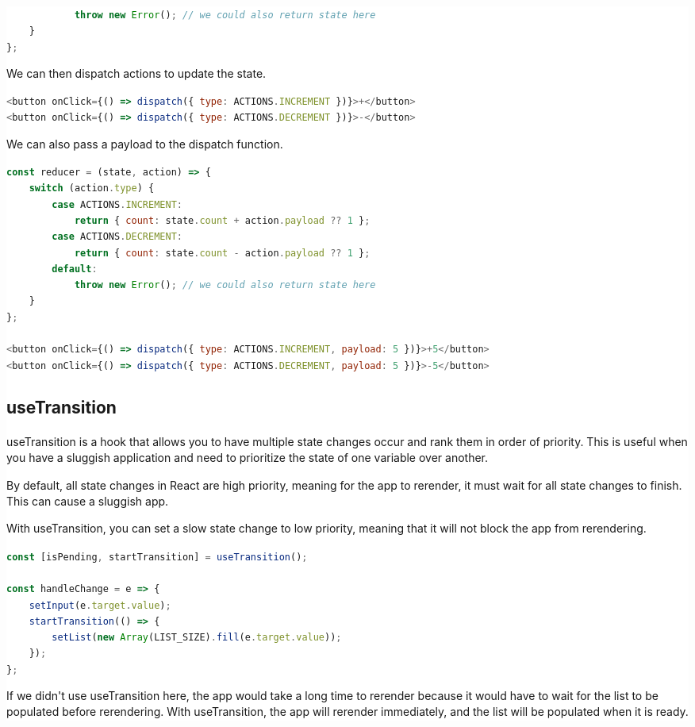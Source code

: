 ```javascript
			throw new Error(); // we could also return state here
	}
};
```

We can then dispatch actions to update the state.

```javascript
<button onClick={() => dispatch({ type: ACTIONS.INCREMENT })}>+</button>
<button onClick={() => dispatch({ type: ACTIONS.DECREMENT })}>-</button>
```

We can also pass a payload to the dispatch function.

```javascript
const reducer = (state, action) => {
	switch (action.type) {
		case ACTIONS.INCREMENT:
			return { count: state.count + action.payload ?? 1 };
		case ACTIONS.DECREMENT:
			return { count: state.count - action.payload ?? 1 };
		default:
			throw new Error(); // we could also return state here
	}
};

<button onClick={() => dispatch({ type: ACTIONS.INCREMENT, payload: 5 })}>+5</button>
<button onClick={() => dispatch({ type: ACTIONS.DECREMENT, payload: 5 })}>-5</button>
```

## useTransition

useTransition is a hook that allows you to have multiple state changes occur and rank them in order of priority. This is useful when you have a sluggish application and need to prioritize the state of one variable over another.

By default, all state changes in React are high priority, meaning for the app to rerender, it must wait for all state changes to finish. This can cause a sluggish app.

With useTransition, you can set a slow state change to low priority, meaning that it will not block the app from rerendering.

```javascript
const [isPending, startTransition] = useTransition();

const handleChange = e => {
	setInput(e.target.value);
	startTransition(() => {
		setList(new Array(LIST_SIZE).fill(e.target.value));
	});
};
```

If we didn't use useTransition here, the app would take a long time to rerender because it would have to wait for the list to be populated before rerendering. With useTransition, the app will rerender immediately, and the list will be populated when it is ready.
